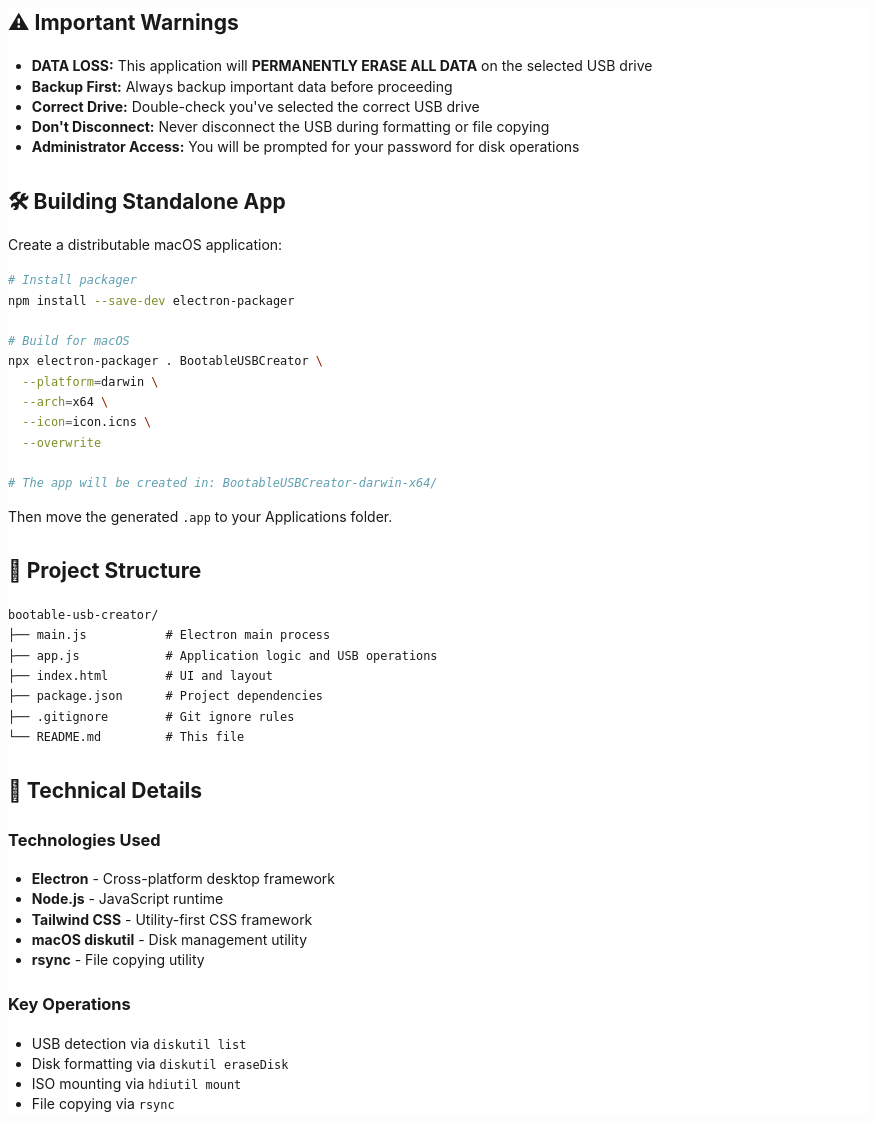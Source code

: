 ## ⚠️ Important Warnings

- **DATA LOSS:** This application will **PERMANENTLY ERASE ALL DATA** on the selected USB drive
- **Backup First:** Always backup important data before proceeding
- **Correct Drive:** Double-check you've selected the correct USB drive
- **Don't Disconnect:** Never disconnect the USB during formatting or file copying
- **Administrator Access:** You will be prompted for your password for disk operations

## 🛠️ Building Standalone App

Create a distributable macOS application:

```bash
# Install packager
npm install --save-dev electron-packager

# Build for macOS
npx electron-packager . BootableUSBCreator \
  --platform=darwin \
  --arch=x64 \
  --icon=icon.icns \
  --overwrite

# The app will be created in: BootableUSBCreator-darwin-x64/
```

Then move the generated `.app` to your Applications folder.

## 📁 Project Structure

```
bootable-usb-creator/
├── main.js           # Electron main process
├── app.js            # Application logic and USB operations
├── index.html        # UI and layout
├── package.json      # Project dependencies
├── .gitignore        # Git ignore rules
└── README.md         # This file
```

## 🔧 Technical Details

### Technologies Used
- **Electron** - Cross-platform desktop framework
- **Node.js** - JavaScript runtime
- **Tailwind CSS** - Utility-first CSS framework
- **macOS diskutil** - Disk management utility
- **rsync** - File copying utility

### Key Operations
- USB detection via `diskutil list`
- Disk formatting via `diskutil eraseDisk`
- ISO mounting via `hdiutil mount`
- File copying via `rsync`
